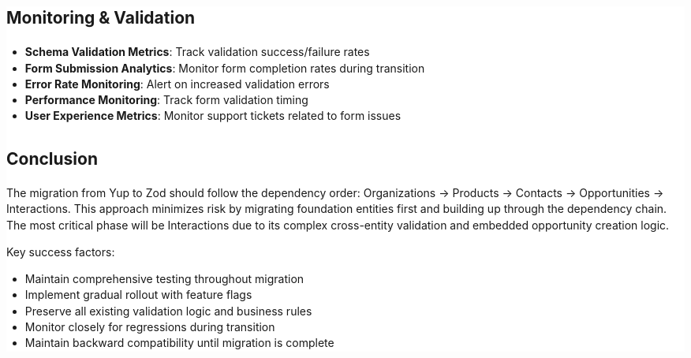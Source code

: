 ## Monitoring & Validation

- **Schema Validation Metrics**: Track validation success/failure rates
- **Form Submission Analytics**: Monitor form completion rates during transition
- **Error Rate Monitoring**: Alert on increased validation errors
- **Performance Monitoring**: Track form validation timing
- **User Experience Metrics**: Monitor support tickets related to form issues

## Conclusion

The migration from Yup to Zod should follow the dependency order: Organizations → Products → Contacts → Opportunities → Interactions. This approach minimizes risk by migrating foundation entities first and building up through the dependency chain. The most critical phase will be Interactions due to its complex cross-entity validation and embedded opportunity creation logic.

Key success factors:
- Maintain comprehensive testing throughout migration
- Implement gradual rollout with feature flags
- Preserve all existing validation logic and business rules
- Monitor closely for regressions during transition
- Maintain backward compatibility until migration is complete